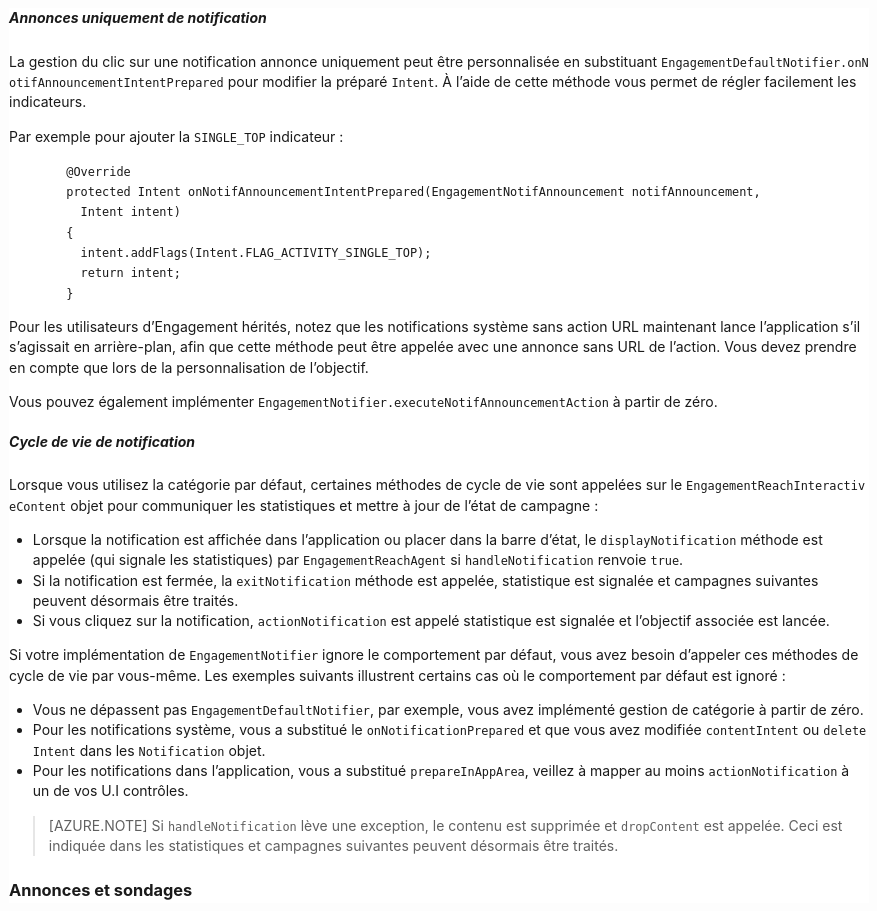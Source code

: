 ##### <a name="notification-only-announcements"></a>Annonces uniquement de notification

La gestion du clic sur une notification annonce uniquement peut être personnalisée en substituant `EngagementDefaultNotifier.onNotifAnnouncementIntentPrepared` pour modifier la préparé `Intent`. À l’aide de cette méthode vous permet de régler facilement les indicateurs.

Par exemple pour ajouter la `SINGLE_TOP` indicateur :

            @Override
            protected Intent onNotifAnnouncementIntentPrepared(EngagementNotifAnnouncement notifAnnouncement,
              Intent intent)
            {
              intent.addFlags(Intent.FLAG_ACTIVITY_SINGLE_TOP);
              return intent;
            }

Pour les utilisateurs d’Engagement hérités, notez que les notifications système sans action URL maintenant lance l’application s’il s’agissait en arrière-plan, afin que cette méthode peut être appelée avec une annonce sans URL de l’action. Vous devez prendre en compte que lors de la personnalisation de l’objectif.

Vous pouvez également implémenter `EngagementNotifier.executeNotifAnnouncementAction` à partir de zéro.

##### <a name="notification-life-cycle"></a>Cycle de vie de notification

Lorsque vous utilisez la catégorie par défaut, certaines méthodes de cycle de vie sont appelées sur le `EngagementReachInteractiveContent` objet pour communiquer les statistiques et mettre à jour de l’état de campagne :

-   Lorsque la notification est affichée dans l’application ou placer dans la barre d’état, le `displayNotification` méthode est appelée (qui signale les statistiques) par `EngagementReachAgent` si `handleNotification` renvoie `true`.
-   Si la notification est fermée, la `exitNotification` méthode est appelée, statistique est signalée et campagnes suivantes peuvent désormais être traités.
-   Si vous cliquez sur la notification, `actionNotification` est appelé statistique est signalée et l’objectif associée est lancée.

Si votre implémentation de `EngagementNotifier` ignore le comportement par défaut, vous avez besoin d’appeler ces méthodes de cycle de vie par vous-même. Les exemples suivants illustrent certains cas où le comportement par défaut est ignoré :

-   Vous ne dépassent pas `EngagementDefaultNotifier`, par exemple, vous avez implémenté gestion de catégorie à partir de zéro.
-   Pour les notifications système, vous a substitué le `onNotificationPrepared` et que vous avez modifiée `contentIntent` ou `deleteIntent` dans les `Notification` objet.
-   Pour les notifications dans l’application, vous a substitué `prepareInAppArea`, veillez à mapper au moins `actionNotification` à un de vos U.I contrôles.

> [AZURE.NOTE] Si `handleNotification` lève une exception, le contenu est supprimée et `dropContent` est appelée. Ceci est indiquée dans les statistiques et campagnes suivantes peuvent désormais être traités.

### <a name="announcements-and-polls"></a>Annonces et sondages
